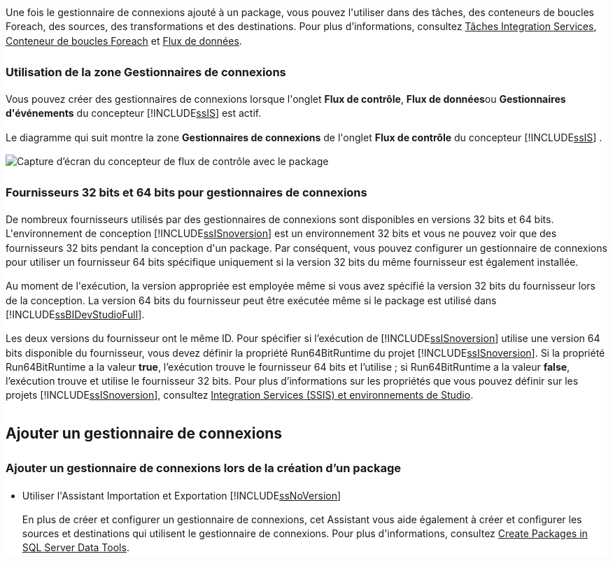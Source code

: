  Une fois le gestionnaire de connexions ajouté à un package, vous pouvez l'utiliser dans des tâches, des conteneurs de boucles Foreach, des sources, des transformations et des destinations. Pour plus d’informations, consultez [Tâches Integration Services](../../integration-services/control-flow/integration-services-tasks.md), [Conteneur de boucles Foreach](../../integration-services/control-flow/foreach-loop-container.md) et [Flux de données](../../integration-services/data-flow/data-flow.md).  
  
### <a name="using-the-connection-managers-area"></a>Utilisation de la zone Gestionnaires de connexions  
 Vous pouvez créer des gestionnaires de connexions lorsque l'onglet **Flux de contrôle**, **Flux de données**ou **Gestionnaires d'événements** du concepteur [!INCLUDE[ssIS](../../includes/ssis-md.md)] est actif.  
  
 Le diagramme qui suit montre la zone **Gestionnaires de connexions** de l'onglet **Flux de contrôle** du concepteur [!INCLUDE[ssIS](../../includes/ssis-md.md)] .  
  
 ![Capture d’écran du concepteur de flux de contrôle avec le package](../../integration-services/connection-manager/media/samplecontrolflow.gif "Capture d’écran du concepteur de flux de contrôle avec le package")    
  
### <a name="32-bit-and-64-bit-providers-for-connection-managers"></a>Fournisseurs 32 bits et 64 bits pour gestionnaires de connexions  
 De nombreux fournisseurs utilisés par des gestionnaires de connexions sont disponibles en versions 32 bits et 64 bits. L'environnement de conception [!INCLUDE[ssISnoversion](../../includes/ssisnoversion-md.md)] est un environnement 32 bits et vous ne pouvez voir que des fournisseurs 32 bits pendant la conception d'un package. Par conséquent, vous pouvez configurer un gestionnaire de connexions pour utiliser un fournisseur 64 bits spécifique uniquement si la version 32 bits du même fournisseur est également installée.  
  
 Au moment de l'exécution, la version appropriée est employée même si vous avez spécifié la version 32 bits du fournisseur lors de la conception. La version 64 bits du fournisseur peut être exécutée même si le package est utilisé dans [!INCLUDE[ssBIDevStudioFull](../../includes/ssbidevstudiofull-md.md)].  
  
  Les deux versions du fournisseur ont le même ID. Pour spécifier si l’exécution de [!INCLUDE[ssISnoversion](../../includes/ssisnoversion-md.md)] utilise une version 64 bits disponible du fournisseur, vous devez définir la propriété Run64BitRuntime du projet [!INCLUDE[ssISnoversion](../../includes/ssisnoversion-md.md)]. Si la propriété Run64BitRuntime a la valeur **true**, l’exécution trouve le fournisseur 64 bits et l’utilise ; si Run64BitRuntime a la valeur **false**, l’exécution trouve et utilise le fournisseur 32 bits. Pour plus d’informations sur les propriétés que vous pouvez définir sur les projets [!INCLUDE[ssISnoversion](../../includes/ssisnoversion-md.md)], consultez [Integration Services (SSIS) et environnements de Studio](https://msdn.microsoft.com/library/ms140028.aspx).   

## <a name="add-a-connection-manager"></a>Ajouter un gestionnaire de connexions
###  <a name="add-a-connection-manager-when-you-create-a-package"></a><a name="wizard"></a> Ajouter un gestionnaire de connexions lors de la création d’un package  
  
-   Utiliser l'Assistant Importation et Exportation [!INCLUDE[ssNoVersion](../../includes/ssnoversion-md.md)]  
  
     En plus de créer et configurer un gestionnaire de connexions, cet Assistant vous aide également à créer et configurer les sources et destinations qui utilisent le gestionnaire de connexions. Pour plus d'informations, consultez [Create Packages in SQL Server Data Tools](../../integration-services/create-packages-in-sql-server-data-tools.md).  
  